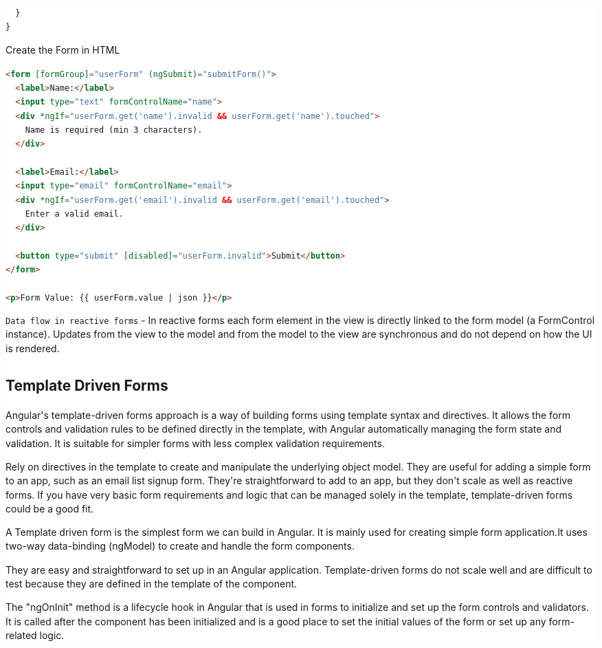 ```ts
  }
}
```

Create the Form in HTML

```html
<form [formGroup]="userForm" (ngSubmit)="submitForm()">
  <label>Name:</label>
  <input type="text" formControlName="name">
  <div *ngIf="userForm.get('name').invalid && userForm.get('name').touched">
    Name is required (min 3 characters).
  </div>

  <label>Email:</label>
  <input type="email" formControlName="email">
  <div *ngIf="userForm.get('email').invalid && userForm.get('email').touched">
    Enter a valid email.
  </div>

  <button type="submit" [disabled]="userForm.invalid">Submit</button>
</form>

<p>Form Value: {{ userForm.value | json }}</p>
```

`Data flow in reactive forms` - In reactive forms each form element in the view is directly linked to the form model (a FormControl instance). Updates from the view to the model and from the model to the view are synchronous and do not depend on how the UI is rendered.

## Template Driven Forms

Angular's template-driven forms approach is a way of building forms using template syntax and directives. It allows the form controls and validation rules to be defined
directly in the template, with Angular automatically managing the form state and validation. It is suitable for simpler forms with less complex validation requirements.

Rely on directives in the template to create and manipulate the underlying object model. They are useful for adding a simple form to an app, such as an email list signup form. They're straightforward to add to an app, but they don't scale as well as reactive forms. If you have very basic form requirements and logic that can be managed solely in the template, template-driven forms could be a good fit.

A Template driven form is the simplest form we can build in Angular. It is mainly used for creating simple form application.It uses two-way data-binding (ngModel) to create and handle the form components.

They are easy and straightforward to set up in an Angular application. Template-driven forms do not scale well and are difficult to test because they are defined in the template of the component.

The "ngOnInit" method is a lifecycle hook in Angular that is used in forms to initialize and set up the form controls and validators. It is called after the component has been initialized and is a good place to set the initial values of the form or set up any form-related logic.
